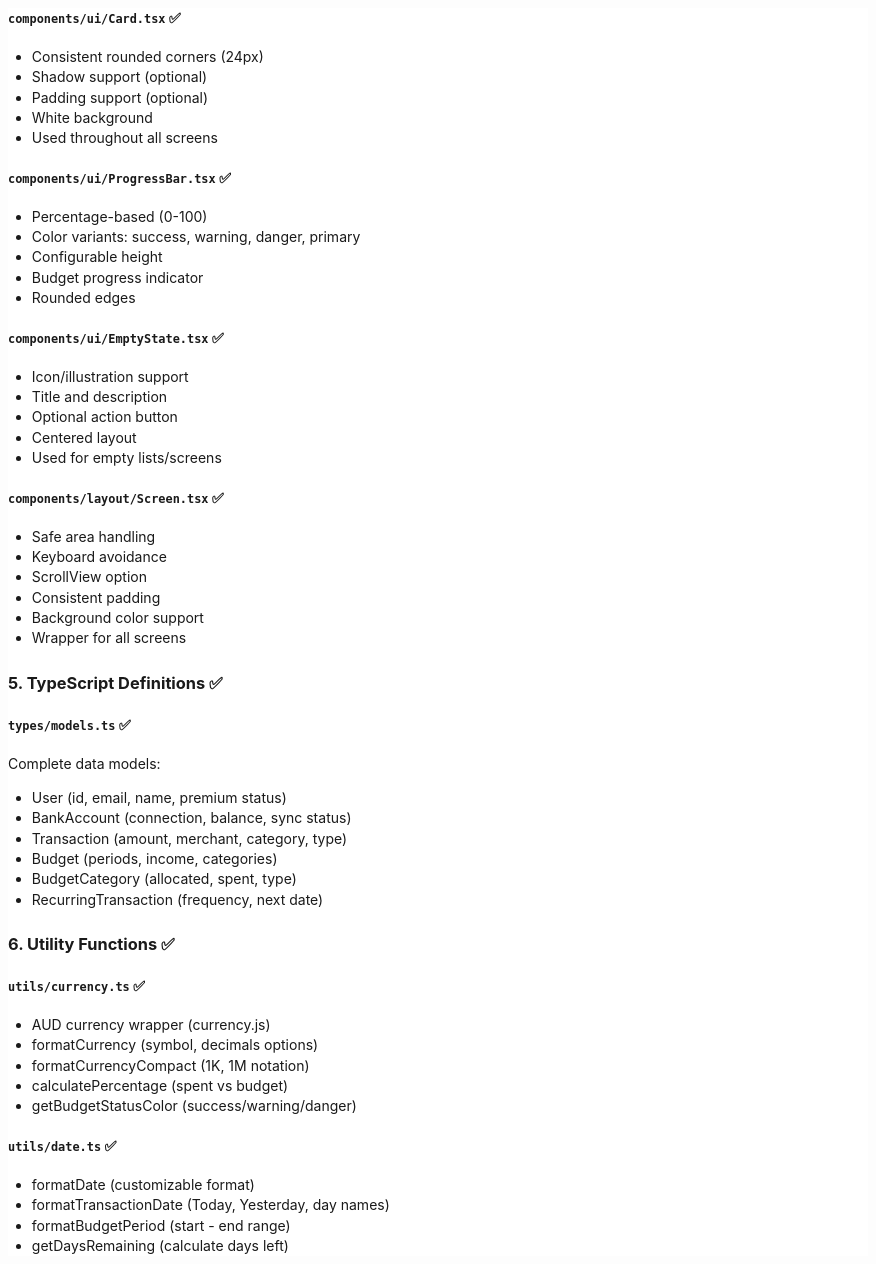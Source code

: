 #### `components/ui/Card.tsx` ✅
- Consistent rounded corners (24px)
- Shadow support (optional)
- Padding support (optional)
- White background
- Used throughout all screens

#### `components/ui/ProgressBar.tsx` ✅
- Percentage-based (0-100)
- Color variants: success, warning, danger, primary
- Configurable height
- Budget progress indicator
- Rounded edges

#### `components/ui/EmptyState.tsx` ✅
- Icon/illustration support
- Title and description
- Optional action button
- Centered layout
- Used for empty lists/screens

#### `components/layout/Screen.tsx` ✅
- Safe area handling
- Keyboard avoidance
- ScrollView option
- Consistent padding
- Background color support
- Wrapper for all screens

### 5. TypeScript Definitions ✅

#### `types/models.ts` ✅
Complete data models:
- User (id, email, name, premium status)
- BankAccount (connection, balance, sync status)
- Transaction (amount, merchant, category, type)
- Budget (periods, income, categories)
- BudgetCategory (allocated, spent, type)
- RecurringTransaction (frequency, next date)

### 6. Utility Functions ✅

#### `utils/currency.ts` ✅
- AUD currency wrapper (currency.js)
- formatCurrency (symbol, decimals options)
- formatCurrencyCompact (1K, 1M notation)
- calculatePercentage (spent vs budget)
- getBudgetStatusColor (success/warning/danger)

#### `utils/date.ts` ✅
- formatDate (customizable format)
- formatTransactionDate (Today, Yesterday, day names)
- formatBudgetPeriod (start - end range)
- getDaysRemaining (calculate days left)
